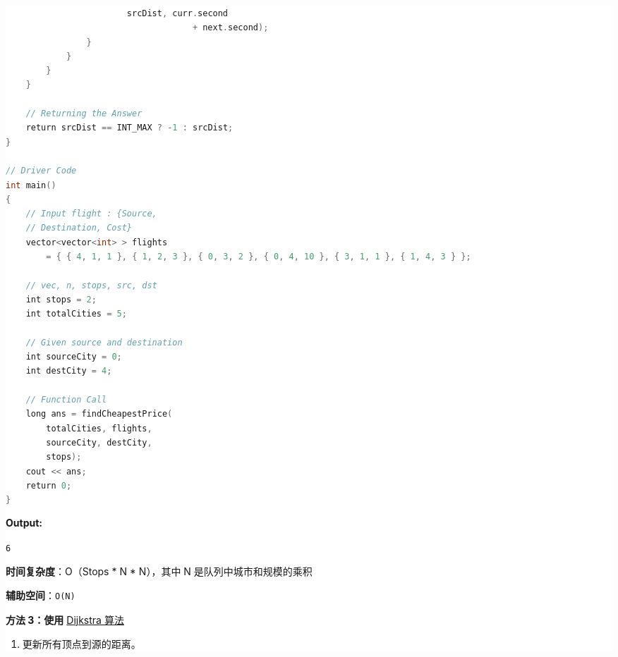 ```cpp
                        srcDist, curr.second 
                                     + next.second); 
                } 
            } 
        } 
    } 

    // Returning the Answer 
    return srcDist == INT_MAX ? -1 : srcDist; 
} 

// Driver Code 
int main() 
{ 
    // Input flight : {Source, 
    // Destination, Cost} 
    vector<vector<int> > flights 
        = { { 4, 1, 1 }, { 1, 2, 3 }, { 0, 3, 2 }, { 0, 4, 10 }, { 3, 1, 1 }, { 1, 4, 3 } }; 

    // vec, n, stops, src, dst 
    int stops = 2; 
    int totalCities = 5; 

    // Given source and destination 
    int sourceCity = 0; 
    int destCity = 4; 

    // Function Call 
    long ans = findCheapestPrice( 
        totalCities, flights, 
        sourceCity, destCity, 
        stops); 
    cout << ans; 
    return 0; 
} 

```

**Output:**

```
6

```

**时间复杂度**：O（Stops * N * N），其中 N 是队列中城市和规模的乘积

**辅助空间**：`O(N)`

**方法 3：使用** [Dijkstra 算法](https://www.geeksforgeeks.org/c-program-for-dijkstras-shortest-path-algorithm-greedy-algo-7/)

1.  更新所有顶点到源的距离。
